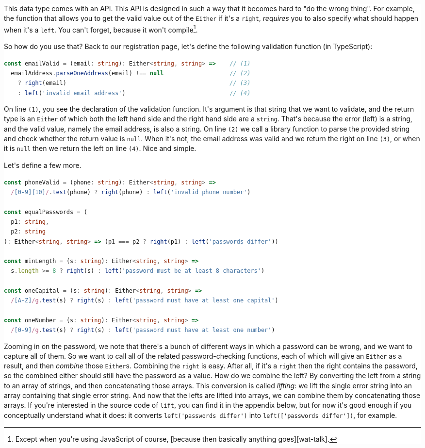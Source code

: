 This data type comes with an API. This API is designed in such a way that it
becomes hard to "do the wrong thing". For example, the function that allows you
to get the valid value out of the `Either` if it's a `right`, *requires* you to
also specify what should happen when it's a `left`. You can't forget, because it
won't compile[^exceptjs].

So how do you use that? Back to our registration page, let's define the
following validation function (in TypeScript):

```typescript
const emailValid = (email: string): Either<string, string> =>    // (1)
  emailAddress.parseOneAddress(email) !== null                   // (2)
    ? right(email)                                               // (3)
    : left('invalid email address')                              // (4)
```

On line `(1)`, you see the declaration of the validation function. It's argument
is that string that we want to validate, and the return type is an `Either` of
which both the left hand side and the right hand side are a `string`. That's
because the error (left) is a string, and the valid value, namely the email
address, is also a string. On line `(2)` we call a library function to parse the
provided string and check whether the return value is `null`. When it's not, the
email address was valid and we return the right on line `(3)`, or when it is
`null` then we return the left on line `(4)`. Nice and simple.

Let's define a few more.

```typescript
const phoneValid = (phone: string): Either<string, string> =>
  /[0-9]{10}/.test(phone) ? right(phone) : left('invalid phone number')

const equalPasswords = (
  p1: string,
  p2: string
): Either<string, string> => (p1 === p2 ? right(p1) : left('passwords differ'))

const minLength = (s: string): Either<string, string> =>
  s.length >= 8 ? right(s) : left('password must be at least 8 characters')

const oneCapital = (s: string): Either<string, string> =>
  /[A-Z]/g.test(s) ? right(s) : left('password must have at least one capital')

const oneNumber = (s: string): Either<string, string> =>
  /[0-9]/g.test(s) ? right(s) : left('password must have at least one number')
```

Zooming in on the password, we note that there's a bunch of different ways in
which a password can be wrong, and we want to capture all of them. So we want to
call all of the related password-checking functions, each of which will give an
`Either` as a result, and then *combine* those `Either`s. Combining the `right`
is easy. After all, if it's a `right` then the right contains the password, so
the combined either should still have the password as a value. How do we combine
the left? By converting the left from a string to an array of strings, and then
concatenating those arrays. This conversion is called *lifting*: we lift the
single error string into an array containing that single error string. And now
that the lefts are lifted into arrays, we can combine them by concatenating
those arrays. If you're interested in the source code of `lift`, you can find it
in the appendix below, but for now it's good enough if you conceptually
understand what it does: it converts `left('passwords differ')` into
`left(['passwords differ'])`, for example.


[^exceptjs]: Except when you're using JavaScript of course, [because then basically anything goes][wat-talk].
[^lift2]: In TypeScript you can probably define `lift` in such a way that it works for both single-parameter and two-parameter functions, but that's where I draw the line for now.
[^function-composition]: So `flow` creates a new function that is the sequential combination of the functions you put into it. The call `flow(f,g)(x)` is equivalent to `g(f(x))`. You can read it as "first do `f`, then do `g`" on whatever you pass into it.
[either-vs-validation]: https://dev.to/gcanti/getting-started-with-fp-ts-either-vs-validation-5eja
[wat-talk]: https://www.destroyallsoftware.com/talks/wat
[fp-ts]: https://gcanti.github.io/fp-ts
[semigroup]: https://dev.to/gcanti/getting-started-with-fp-ts-semigroup-2mf7
[pipe-example]: https://gcanti.github.io/fp-ts/modules/pipeable.ts.html#pipe
[demo-repo]: https://github.com/svdo/either-validation-demo